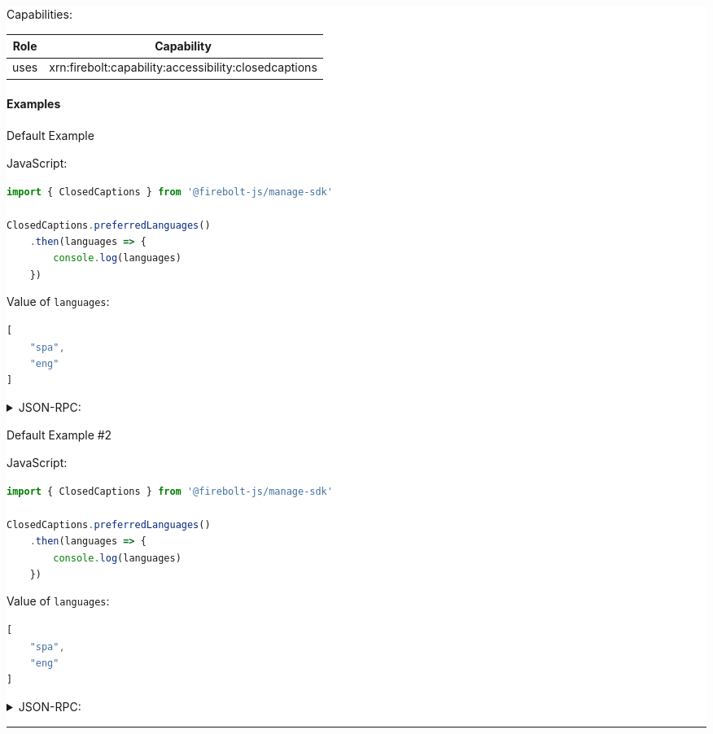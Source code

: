 Capabilities:

| Role                  | Capability                 |
| --------------------- | -------------------------- |
| uses | xrn:firebolt:capability:accessibility:closedcaptions |


#### Examples


Default Example

JavaScript:

```javascript
import { ClosedCaptions } from '@firebolt-js/manage-sdk'

ClosedCaptions.preferredLanguages()
    .then(languages => {
        console.log(languages)
    })
```

Value of `languages`:

```javascript
[
	"spa",
	"eng"
]
```
<details markdown="1" ><summary>JSON-RPC:</summary></details>

Default Example #2

JavaScript:

```javascript
import { ClosedCaptions } from '@firebolt-js/manage-sdk'

ClosedCaptions.preferredLanguages()
    .then(languages => {
        console.log(languages)
    })
```

Value of `languages`:

```javascript
[
	"spa",
	"eng"
]
```
<details markdown="1" ><summary>JSON-RPC:</summary></details>


---
